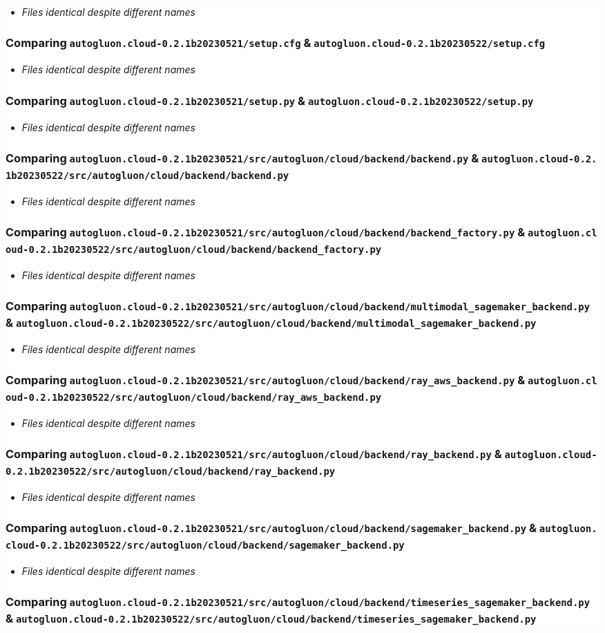  * *Files identical despite different names*

### Comparing `autogluon.cloud-0.2.1b20230521/setup.cfg` & `autogluon.cloud-0.2.1b20230522/setup.cfg`

 * *Files identical despite different names*

### Comparing `autogluon.cloud-0.2.1b20230521/setup.py` & `autogluon.cloud-0.2.1b20230522/setup.py`

 * *Files identical despite different names*

### Comparing `autogluon.cloud-0.2.1b20230521/src/autogluon/cloud/backend/backend.py` & `autogluon.cloud-0.2.1b20230522/src/autogluon/cloud/backend/backend.py`

 * *Files identical despite different names*

### Comparing `autogluon.cloud-0.2.1b20230521/src/autogluon/cloud/backend/backend_factory.py` & `autogluon.cloud-0.2.1b20230522/src/autogluon/cloud/backend/backend_factory.py`

 * *Files identical despite different names*

### Comparing `autogluon.cloud-0.2.1b20230521/src/autogluon/cloud/backend/multimodal_sagemaker_backend.py` & `autogluon.cloud-0.2.1b20230522/src/autogluon/cloud/backend/multimodal_sagemaker_backend.py`

 * *Files identical despite different names*

### Comparing `autogluon.cloud-0.2.1b20230521/src/autogluon/cloud/backend/ray_aws_backend.py` & `autogluon.cloud-0.2.1b20230522/src/autogluon/cloud/backend/ray_aws_backend.py`

 * *Files identical despite different names*

### Comparing `autogluon.cloud-0.2.1b20230521/src/autogluon/cloud/backend/ray_backend.py` & `autogluon.cloud-0.2.1b20230522/src/autogluon/cloud/backend/ray_backend.py`

 * *Files identical despite different names*

### Comparing `autogluon.cloud-0.2.1b20230521/src/autogluon/cloud/backend/sagemaker_backend.py` & `autogluon.cloud-0.2.1b20230522/src/autogluon/cloud/backend/sagemaker_backend.py`

 * *Files identical despite different names*

### Comparing `autogluon.cloud-0.2.1b20230521/src/autogluon/cloud/backend/timeseries_sagemaker_backend.py` & `autogluon.cloud-0.2.1b20230522/src/autogluon/cloud/backend/timeseries_sagemaker_backend.py`

